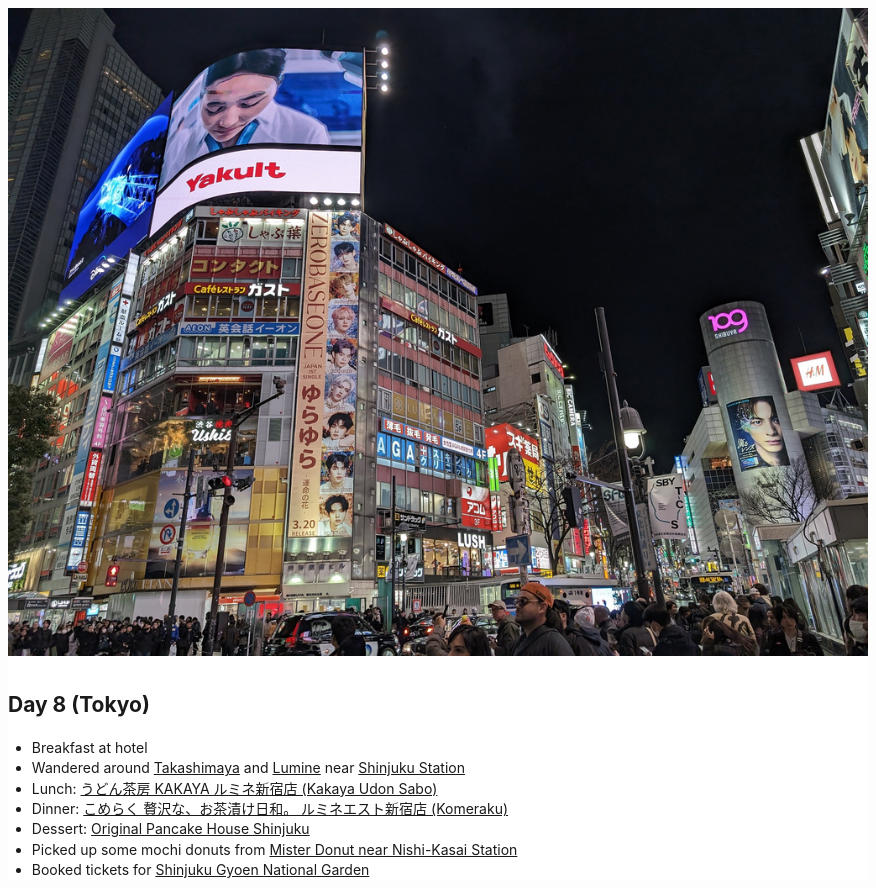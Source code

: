 ![Shibuya Crossing at night](images/day-7-PXL_20240322_104233702.jpg)

## Day 8 (Tokyo)
- Breakfast at hotel
- Wandered around [Takashimaya](https://maps.app.goo.gl/11FbHn1v9JTHbrvq9) and [Lumine](https://maps.app.goo.gl/BWNeLdFpUmEXW4ez6) near [Shinjuku Station](https://maps.app.goo.gl/h1DHCFUB4xCBKr2Z7)
- Lunch: [うどん茶房 KAKAYA ルミネ新宿店 (Kakaya Udon Sabo)](https://maps.app.goo.gl/rHVvwbqtdtCgRH6j6)
- Dinner: [こめらく 贅沢な、お茶漬け日和。 ルミネエスト新宿店 (Komeraku)](https://maps.app.goo.gl/CzbC98Kwc47YYxTEA)
- Dessert: [Original Pancake House Shinjuku](https://maps.app.goo.gl/XbmGmjX9Q4xw9htR9)
- Picked up some mochi donuts from [Mister Donut near Nishi-Kasai Station](https://maps.app.goo.gl/9RvycpFjRhDoKxSo7)
- Booked tickets for [Shinjuku Gyoen National Garden](https://maps.app.goo.gl/yW7FoULTiBZHCeCp7)
